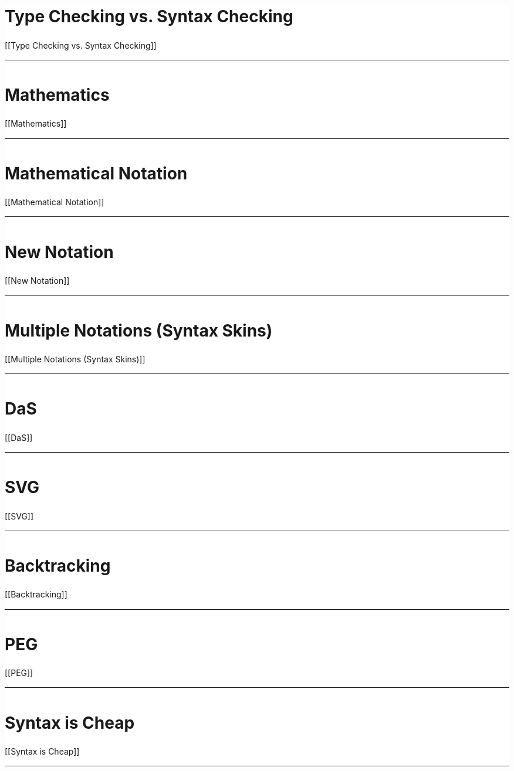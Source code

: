 # Type Checking vs. Syntax Checking
[[Type Checking vs. Syntax Checking]]

---
# Mathematics
[[Mathematics]]

---
# Mathematical Notation
[[Mathematical Notation]]

---
# New Notation
[[New Notation]]

---
# Multiple Notations (Syntax Skins)
[[Multiple Notations (Syntax Skins)]]

---
# DaS
[[DaS]]

---
# SVG
[[SVG]]

---
# Backtracking
[[Backtracking]]

---
# PEG
[[PEG]]

---
# Syntax is Cheap
[[Syntax is Cheap]]

---